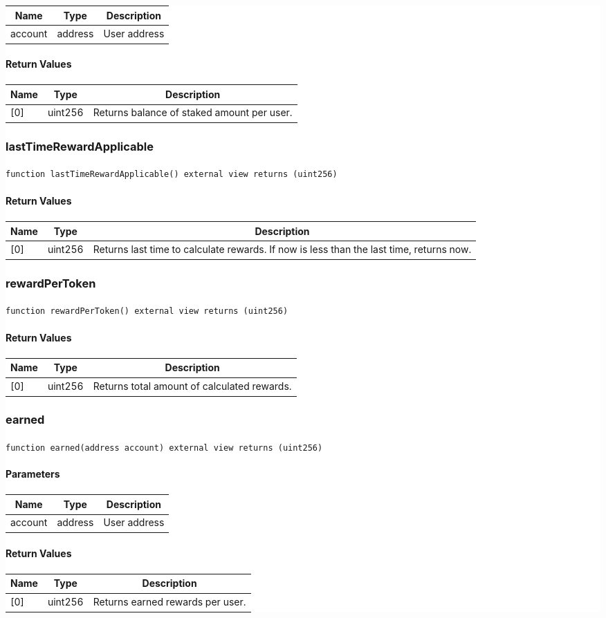 | Name | Type | Description |
| ---- | ---- | ----------- |
| account | address | User address |

#### Return Values

| Name | Type | Description |
| ---- | ---- | ----------- |
| [0] | uint256 | Returns balance of staked amount per user. |

### lastTimeRewardApplicable

```solidity
function lastTimeRewardApplicable() external view returns (uint256)
```

#### Return Values

| Name | Type | Description |
| ---- | ---- | ----------- |
| [0] | uint256 | Returns last time to calculate rewards. If now is less than the last time, returns now. |

### rewardPerToken

```solidity
function rewardPerToken() external view returns (uint256)
```

#### Return Values

| Name | Type | Description |
| ---- | ---- | ----------- |
| [0] | uint256 | Returns total amount of calculated rewards. |

### earned

```solidity
function earned(address account) external view returns (uint256)
```

#### Parameters

| Name | Type | Description |
| ---- | ---- | ----------- |
| account | address | User address |

#### Return Values

| Name | Type | Description |
| ---- | ---- | ----------- |
| [0] | uint256 | Returns earned rewards per user. |
